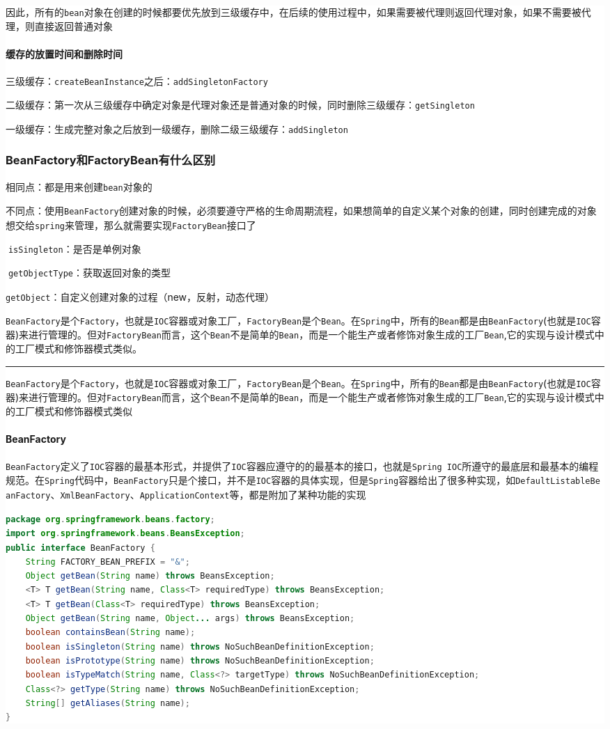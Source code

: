 因此，所有的`bean`对象在创建的时候都要优先放到三级缓存中，在后续的使用过程中，如果需要被代理则返回代理对象，如果不需要被代理，则直接返回普通对象

#### 缓存的放置时间和删除时间

三级缓存：`createBeanInstance`之后：`addSingletonFactory`

二级缓存：第一次从三级缓存中确定对象是代理对象还是普通对象的时候，同时删除三级缓存：`getSingleton`

一级缓存：生成完整对象之后放到一级缓存，删除二级三级缓存：`addSingleton`

### BeanFactory和FactoryBean有什么区别

相同点：都是用来创建`bean`对象的

不同点：使用`BeanFactory`创建对象的时候，必须要遵守严格的生命周期流程，如果想简单的自定义某个对象的创建，同时创建完成的对象想交给`spring`来管理，那么就需要实现`FactoryBean`接口了

​	`isSingleton`：是否是单例对象

​	`getObjectType`：获取返回对象的类型

​	`getObject`：自定义创建对象的过程（new，反射，动态代理）

`BeanFactory`是个`Factory`，也就是`IOC`容器或对象工厂，`FactoryBean`是个`Bean`。在`Spring`中，所有的`Bean`都是由`BeanFactory`(也就是`IOC`容器)来进行管理的。但对`FactoryBean`而言，这个`Bean`不是简单的`Bean`，而是一个能生产或者修饰对象生成的工厂`Bean`,它的实现与设计模式中的工厂模式和修饰器模式类似。

****

`BeanFactory`是个`Factory`，也就是`IOC`容器或对象工厂，`FactoryBean`是个`Bean`。在`Spring`中，所有的`Bean`都是由`BeanFactory`(也就是`IOC`容器)来进行管理的。但对`FactoryBean`而言，这个`Bean`不是简单的`Bean`，而是一个能生产或者修饰对象生成的工厂`Bean`,它的实现与设计模式中的工厂模式和修饰器模式类似

#### BeanFactory

`BeanFactory`定义了`IOC`容器的最基本形式，并提供了`IOC`容器应遵守的的最基本的接口，也就是`Spring IOC`所遵守的最底层和最基本的编程规范。在`Spring`代码中，`BeanFactory`只是个接口，并不是`IOC`容器的具体实现，但是`Spring`容器给出了很多种实现，如`DefaultListableBeanFactory`、`XmlBeanFactory`、`ApplicationContext`等，都是附加了某种功能的实现

```java
package org.springframework.beans.factory;  
import org.springframework.beans.BeansException;  
public interface BeanFactory {  
    String FACTORY_BEAN_PREFIX = "&";  
    Object getBean(String name) throws BeansException;  
    <T> T getBean(String name, Class<T> requiredType) throws BeansException;  
    <T> T getBean(Class<T> requiredType) throws BeansException;  
    Object getBean(String name, Object... args) throws BeansException;  
    boolean containsBean(String name);  
    boolean isSingleton(String name) throws NoSuchBeanDefinitionException;  
    boolean isPrototype(String name) throws NoSuchBeanDefinitionException;  
    boolean isTypeMatch(String name, Class<?> targetType) throws NoSuchBeanDefinitionException;  
    Class<?> getType(String name) throws NoSuchBeanDefinitionException;  
    String[] getAliases(String name);  
}   
```
